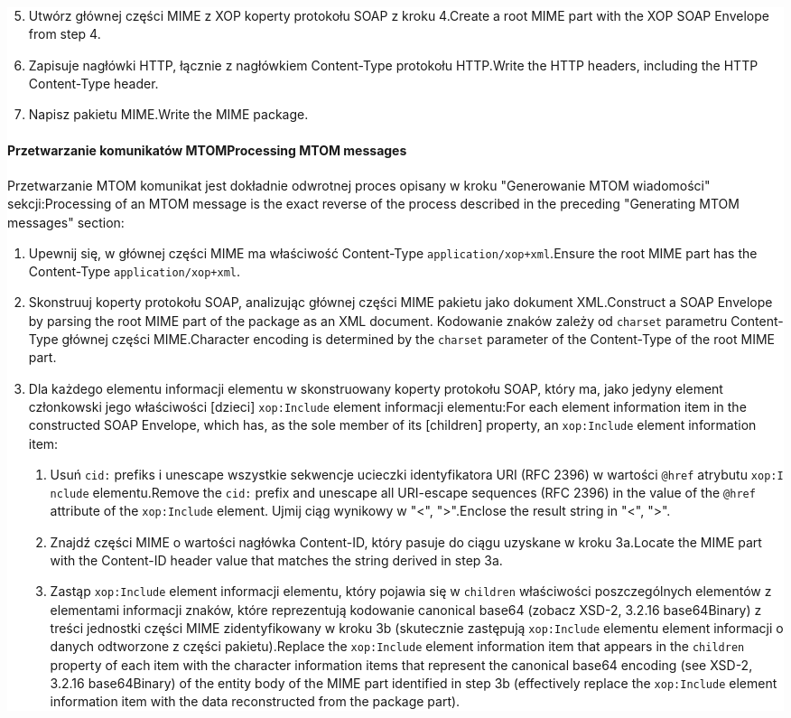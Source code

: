 5. <span data-ttu-id="e5e3d-321">Utwórz głównej części MIME z XOP koperty protokołu SOAP z kroku 4.</span><span class="sxs-lookup"><span data-stu-id="e5e3d-321">Create a root MIME part with the XOP SOAP Envelope from step 4.</span></span>

6. <span data-ttu-id="e5e3d-322">Zapisuje nagłówki HTTP, łącznie z nagłówkiem Content-Type protokołu HTTP.</span><span class="sxs-lookup"><span data-stu-id="e5e3d-322">Write the HTTP headers, including the HTTP Content-Type header.</span></span>

7. <span data-ttu-id="e5e3d-323">Napisz pakietu MIME.</span><span class="sxs-lookup"><span data-stu-id="e5e3d-323">Write the MIME package.</span></span>

#### <a name="processing-mtom-messages"></a><span data-ttu-id="e5e3d-324">Przetwarzanie komunikatów MTOM</span><span class="sxs-lookup"><span data-stu-id="e5e3d-324">Processing MTOM messages</span></span>
<span data-ttu-id="e5e3d-325">Przetwarzanie MTOM komunikat jest dokładnie odwrotnej proces opisany w kroku "Generowanie MTOM wiadomości" sekcji:</span><span class="sxs-lookup"><span data-stu-id="e5e3d-325">Processing of an MTOM message is the exact reverse of the process described in the preceding "Generating MTOM messages" section:</span></span>

1. <span data-ttu-id="e5e3d-326">Upewnij się, w głównej części MIME ma właściwość Content-Type `application/xop+xml`.</span><span class="sxs-lookup"><span data-stu-id="e5e3d-326">Ensure the root MIME part has the Content-Type `application/xop+xml`.</span></span>

2. <span data-ttu-id="e5e3d-327">Skonstruuj koperty protokołu SOAP, analizując głównej części MIME pakietu jako dokument XML.</span><span class="sxs-lookup"><span data-stu-id="e5e3d-327">Construct a SOAP Envelope by parsing the root MIME part of the package as an XML document.</span></span> <span data-ttu-id="e5e3d-328">Kodowanie znaków zależy od `charset` parametru Content-Type głównej części MIME.</span><span class="sxs-lookup"><span data-stu-id="e5e3d-328">Character encoding is determined by the `charset` parameter of the Content-Type of the root MIME part.</span></span>

3. <span data-ttu-id="e5e3d-329">Dla każdego elementu informacji elementu w skonstruowany koperty protokołu SOAP, który ma, jako jedyny element członkowski jego właściwości [dzieci] `xop:Include` element informacji elementu:</span><span class="sxs-lookup"><span data-stu-id="e5e3d-329">For each element information item in the constructed SOAP Envelope, which has, as the sole member of its [children] property, an `xop:Include` element information item:</span></span>

    1. <span data-ttu-id="e5e3d-330">Usuń `cid:` prefiks i unescape wszystkie sekwencje ucieczki identyfikatora URI (RFC 2396) w wartości `@href` atrybutu `xop:Include` elementu.</span><span class="sxs-lookup"><span data-stu-id="e5e3d-330">Remove the `cid:` prefix and unescape all URI-escape sequences (RFC 2396) in the value of the `@href` attribute of the `xop:Include` element.</span></span> <span data-ttu-id="e5e3d-331">Ujmij ciąg wynikowy w "\<", ">".</span><span class="sxs-lookup"><span data-stu-id="e5e3d-331">Enclose the result string in "\<", ">".</span></span>

    2. <span data-ttu-id="e5e3d-332">Znajdź części MIME o wartości nagłówka Content-ID, który pasuje do ciągu uzyskane w kroku 3a.</span><span class="sxs-lookup"><span data-stu-id="e5e3d-332">Locate the MIME part with the Content-ID header value that matches the string derived in step 3a.</span></span>

    3. <span data-ttu-id="e5e3d-333">Zastąp `xop:Include` element informacji elementu, który pojawia się w `children` właściwości poszczególnych elementów z elementami informacji znaków, które reprezentują kodowanie canonical base64 (zobacz XSD-2, 3.2.16 base64Binary) z treści jednostki części MIME zidentyfikowany w kroku 3b (skutecznie zastępują `xop:Include` elementu element informacji o danych odtworzone z części pakietu).</span><span class="sxs-lookup"><span data-stu-id="e5e3d-333">Replace the `xop:Include` element information item that appears in the `children` property of each item with the character information items that represent the canonical base64 encoding (see XSD-2, 3.2.16 base64Binary) of the entity body of the MIME part identified in step 3b (effectively replace the `xop:Include` element information item with the data reconstructed from the package part).</span></span>
